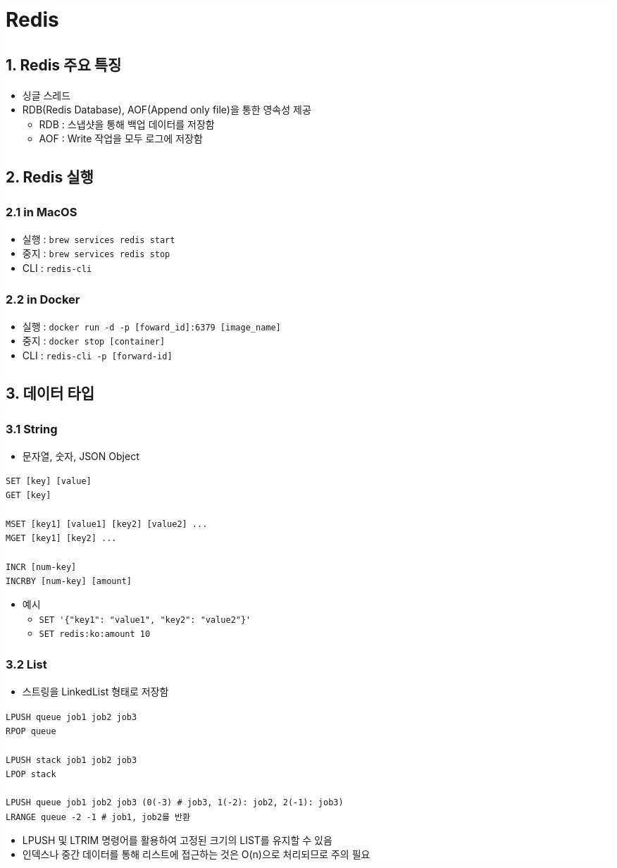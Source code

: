 # Redis
## 1. Redis 주요 특징
- 싱글 스레드
- RDB(Redis Database), AOF(Append only file)을 통한 영속성 제공
  - RDB : 스냅샷을 통해 백업 데이터를 저장함
  - AOF : Write 작업을 모두 로그에 저장함
  
## 2. Redis 실행 
### 2.1 in MacOS
- 실행 : ```brew services redis start```
- 중지 : ```brew services redis stop```
- CLI : ```redis-cli```
### 2.2 in Docker
- 실행 : ```docker run -d -p [foward_id]:6379 [image_name]```
- 중지 : ```docker stop [container]```
- CLI : ```redis-cli -p [forward-id]``` 

## 3. 데이터 타입
### 3.1 String
- 문자열, 숫자, JSON Object
```
SET [key] [value]
GET [key]

MSET [key1] [value1] [key2] [value2] ...
MGET [key1] [key2] ...

INCR [num-key]
INCRBY [num-key] [amount]
```
- 예시
  - ```SET '{"key1": "value1", "key2": "value2"}'```
  - ```SET redis:ko:amount 10```

 
### 3.2 List
- 스트링을 LinkedList 형태로 저장함
```
LPUSH queue job1 job2 job3 
RPOP queue

LPUSH stack job1 job2 job3
LPOP stack

LPUSH queue job1 job2 job3 (0(-3) # job3, 1(-2): job2, 2(-1): job3)
LRANGE queue -2 -1 # job1, job2를 반환
```
- LPUSH 및 LTRIM 명령어를 활용하여 고정된 크기의 LIST를 유지할 수 있음
- 인덱스나 중간 데이터를 통해 리스트에 접근하는 것은 O(n)으로 처리되므로 주의 필요
